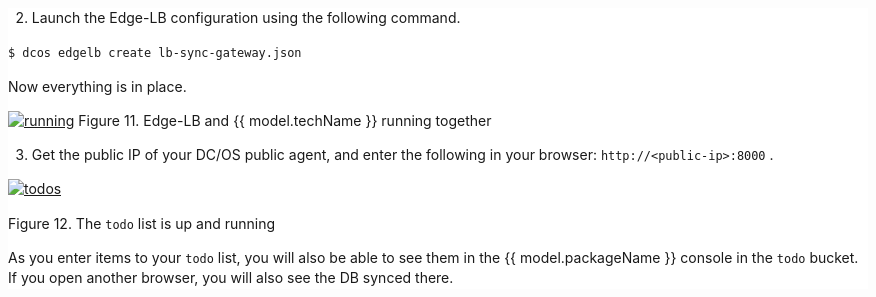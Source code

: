 2. Launch the Edge-LB configuration using the following command.
  ```bash
  $ dcos edgelb create lb-sync-gateway.json
  ```

Now everything is in place.

[<img src="/services/couchbase/0.2.0-5.5.0/img/running.png" alt="running"/>](/services/couchbase/0.2.0-5.5.0/img/running.png)
Figure 11. Edge-LB and {{ model.techName }} running together

3. Get the public IP of your DC/OS public agent, and enter the following in your browser: `http://<public-ip>:8000` .

[<img src="/services/couchbase/0.2.0-5.5.0/img/todos.png" alt="todos"/>](/services/couchbase/0.2.0-5.5.0/img/todos.png)

Figure 12. The `todo` list is up and running

As you enter items to your `todo` list, you will also be able to see them in the {{ model.packageName }} console in the `todo` bucket. If you open another browser, you will also see the DB synced there.
